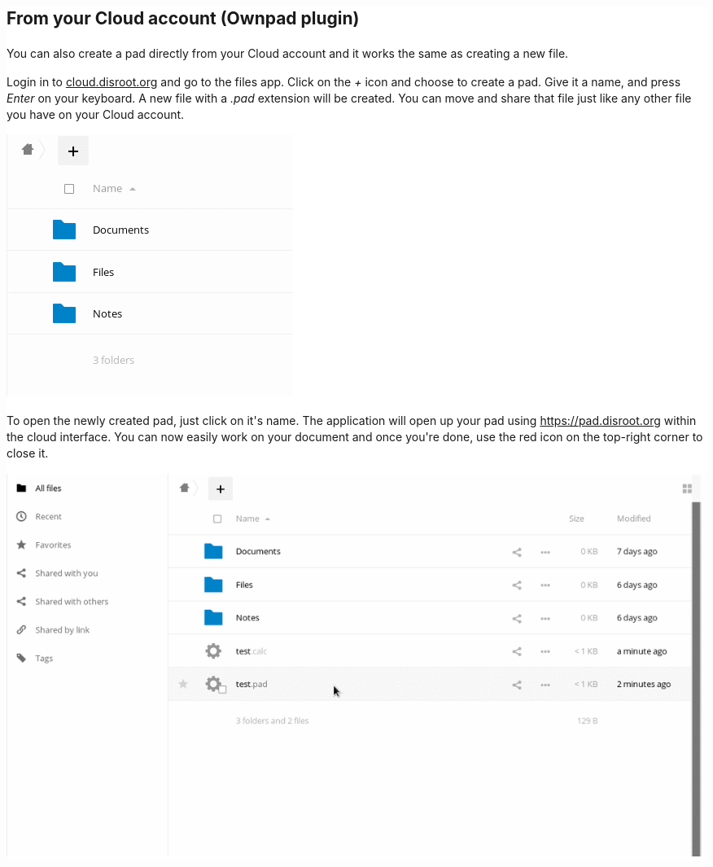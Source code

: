 ## From your Cloud account (Ownpad plugin)

You can also create a pad directly from your Cloud account and it works the same as creating a new file.

Login in to [cloud.disroot.org](https://cloud.disroot.org) and go to the files app. Click on the *+* icon and choose to create a pad. Give it a name, and press *Enter* on your keyboard. A new file with a *.pad* extension will be created. You can move and share that file just like any other file you have on your Cloud account.

![](en/pads_add.gif)

To open the newly created pad, just click on it's name. The application will open up your pad using https://pad.disroot.org within the cloud interface. You can now easily work on your document and once you're done, use the red icon on the top-right corner to close it.

![](en/pads_inapp_name.gif)
